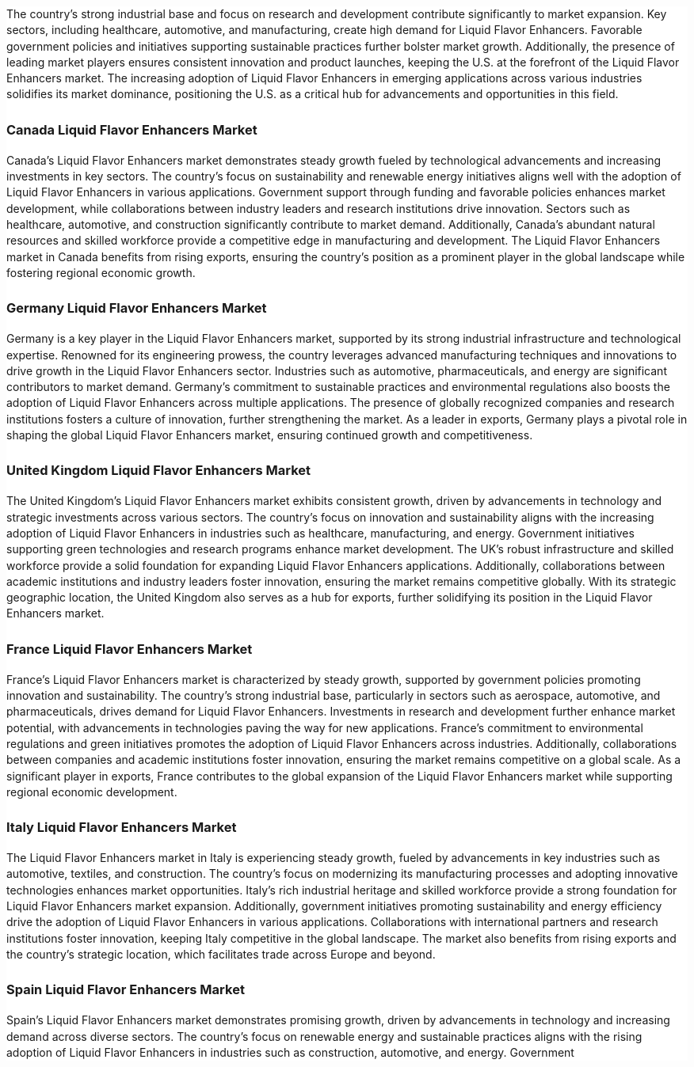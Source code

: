 The country&rsquo;s strong industrial base and focus on research and development contribute significantly to market expansion. Key sectors, including healthcare, automotive, and manufacturing, create high demand for Liquid Flavor Enhancers. Favorable government policies and initiatives supporting sustainable practices further bolster market growth. Additionally, the presence of leading market players ensures consistent innovation and product launches, keeping the U.S. at the forefront of the Liquid Flavor Enhancers market. The increasing adoption of Liquid Flavor Enhancers in emerging applications across various industries solidifies its market dominance, positioning the U.S. as a critical hub for advancements and opportunities in this field.</p><h3>Canada Liquid Flavor Enhancers Market</h3><p>Canada&rsquo;s Liquid Flavor Enhancers market demonstrates steady growth fueled by technological advancements and increasing investments in key sectors. The country&rsquo;s focus on sustainability and renewable energy initiatives aligns well with the adoption of Liquid Flavor Enhancers in various applications. Government support through funding and favorable policies enhances market development, while collaborations between industry leaders and research institutions drive innovation. Sectors such as healthcare, automotive, and construction significantly contribute to market demand. Additionally, Canada&rsquo;s abundant natural resources and skilled workforce provide a competitive edge in manufacturing and development. The Liquid Flavor Enhancers market in Canada benefits from rising exports, ensuring the country&rsquo;s position as a prominent player in the global landscape while fostering regional economic growth.</p><h3>Germany Liquid Flavor Enhancers Market</h3><p>Germany is a key player in the Liquid Flavor Enhancers market, supported by its strong industrial infrastructure and technological expertise. Renowned for its engineering prowess, the country leverages advanced manufacturing techniques and innovations to drive growth in the Liquid Flavor Enhancers sector. Industries such as automotive, pharmaceuticals, and energy are significant contributors to market demand. Germany&rsquo;s commitment to sustainable practices and environmental regulations also boosts the adoption of Liquid Flavor Enhancers across multiple applications. The presence of globally recognized companies and research institutions fosters a culture of innovation, further strengthening the market. As a leader in exports, Germany plays a pivotal role in shaping the global Liquid Flavor Enhancers market, ensuring continued growth and competitiveness.</p><h3>United Kingdom Liquid Flavor Enhancers Market</h3><p>The United Kingdom&rsquo;s Liquid Flavor Enhancers market exhibits consistent growth, driven by advancements in technology and strategic investments across various sectors. The country&rsquo;s focus on innovation and sustainability aligns with the increasing adoption of Liquid Flavor Enhancers in industries such as healthcare, manufacturing, and energy. Government initiatives supporting green technologies and research programs enhance market development. The UK&rsquo;s robust infrastructure and skilled workforce provide a solid foundation for expanding Liquid Flavor Enhancers applications. Additionally, collaborations between academic institutions and industry leaders foster innovation, ensuring the market remains competitive globally. With its strategic geographic location, the United Kingdom also serves as a hub for exports, further solidifying its position in the Liquid Flavor Enhancers market.</p><h3>France Liquid Flavor Enhancers Market</h3><p>France&rsquo;s Liquid Flavor Enhancers market is characterized by steady growth, supported by government policies promoting innovation and sustainability. The country&rsquo;s strong industrial base, particularly in sectors such as aerospace, automotive, and pharmaceuticals, drives demand for Liquid Flavor Enhancers. Investments in research and development further enhance market potential, with advancements in technologies paving the way for new applications. France&rsquo;s commitment to environmental regulations and green initiatives promotes the adoption of Liquid Flavor Enhancers across industries. Additionally, collaborations between companies and academic institutions foster innovation, ensuring the market remains competitive on a global scale. As a significant player in exports, France contributes to the global expansion of the Liquid Flavor Enhancers market while supporting regional economic development.</p><h3>Italy Liquid Flavor Enhancers Market</h3><p>The Liquid Flavor Enhancers market in Italy is experiencing steady growth, fueled by advancements in key industries such as automotive, textiles, and construction. The country&rsquo;s focus on modernizing its manufacturing processes and adopting innovative technologies enhances market opportunities. Italy&rsquo;s rich industrial heritage and skilled workforce provide a strong foundation for Liquid Flavor Enhancers market expansion. Additionally, government initiatives promoting sustainability and energy efficiency drive the adoption of Liquid Flavor Enhancers in various applications. Collaborations with international partners and research institutions foster innovation, keeping Italy competitive in the global landscape. The market also benefits from rising exports and the country&rsquo;s strategic location, which facilitates trade across Europe and beyond.</p><h3>Spain Liquid Flavor Enhancers Market</h3><p>Spain&rsquo;s Liquid Flavor Enhancers market demonstrates promising growth, driven by advancements in technology and increasing demand across diverse sectors. The country&rsquo;s focus on renewable energy and sustainable practices aligns with the rising adoption of Liquid Flavor Enhancers in industries such as construction, automotive, and energy. Government